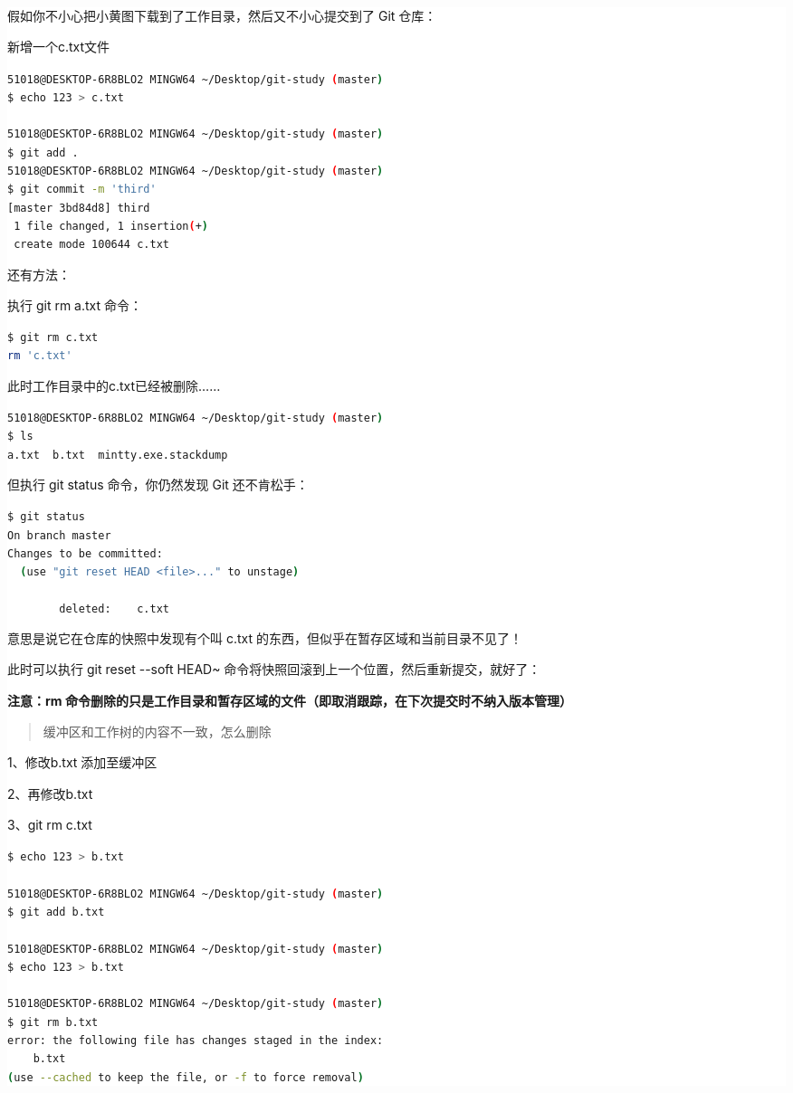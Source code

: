 假如你不小心把小黄图下载到了工作目录，然后又不小心提交到了 Git 仓库：

新增一个c.txt文件

```bash
51018@DESKTOP-6R8BLO2 MINGW64 ~/Desktop/git-study (master)
$ echo 123 > c.txt

51018@DESKTOP-6R8BLO2 MINGW64 ~/Desktop/git-study (master)
$ git add .
51018@DESKTOP-6R8BLO2 MINGW64 ~/Desktop/git-study (master)
$ git commit -m 'third'
[master 3bd84d8] third
 1 file changed, 1 insertion(+)
 create mode 100644 c.txt
```

还有方法：

执行 git rm a.txt 命令：

```bash
$ git rm c.txt
rm 'c.txt'
```

此时工作目录中的c.txt已经被删除……

```bash
51018@DESKTOP-6R8BLO2 MINGW64 ~/Desktop/git-study (master)
$ ls
a.txt  b.txt  mintty.exe.stackdump
```

但执行 git status 命令，你仍然发现 Git 还不肯松手：

```bash
$ git status
On branch master
Changes to be committed:
  (use "git reset HEAD <file>..." to unstage)

        deleted:    c.txt
```

意思是说它在仓库的快照中发现有个叫 c.txt 的东西，但似乎在暂存区域和当前目录不见了！

此时可以执行 git reset --soft HEAD~ 命令将快照回滚到上一个位置，然后重新提交，就好了：

**注意：rm 命令删除的只是工作目录和暂存区域的文件（即取消跟踪，在下次提交时不纳入版本管理）**

> 缓冲区和工作树的内容不一致，怎么删除

1、修改b.txt 添加至缓冲区

2、再修改b.txt

3、git rm c.txt

```bash
$ echo 123 > b.txt

51018@DESKTOP-6R8BLO2 MINGW64 ~/Desktop/git-study (master)
$ git add b.txt

51018@DESKTOP-6R8BLO2 MINGW64 ~/Desktop/git-study (master)
$ echo 123 > b.txt

51018@DESKTOP-6R8BLO2 MINGW64 ~/Desktop/git-study (master)
$ git rm b.txt
error: the following file has changes staged in the index:
    b.txt
(use --cached to keep the file, or -f to force removal)
```